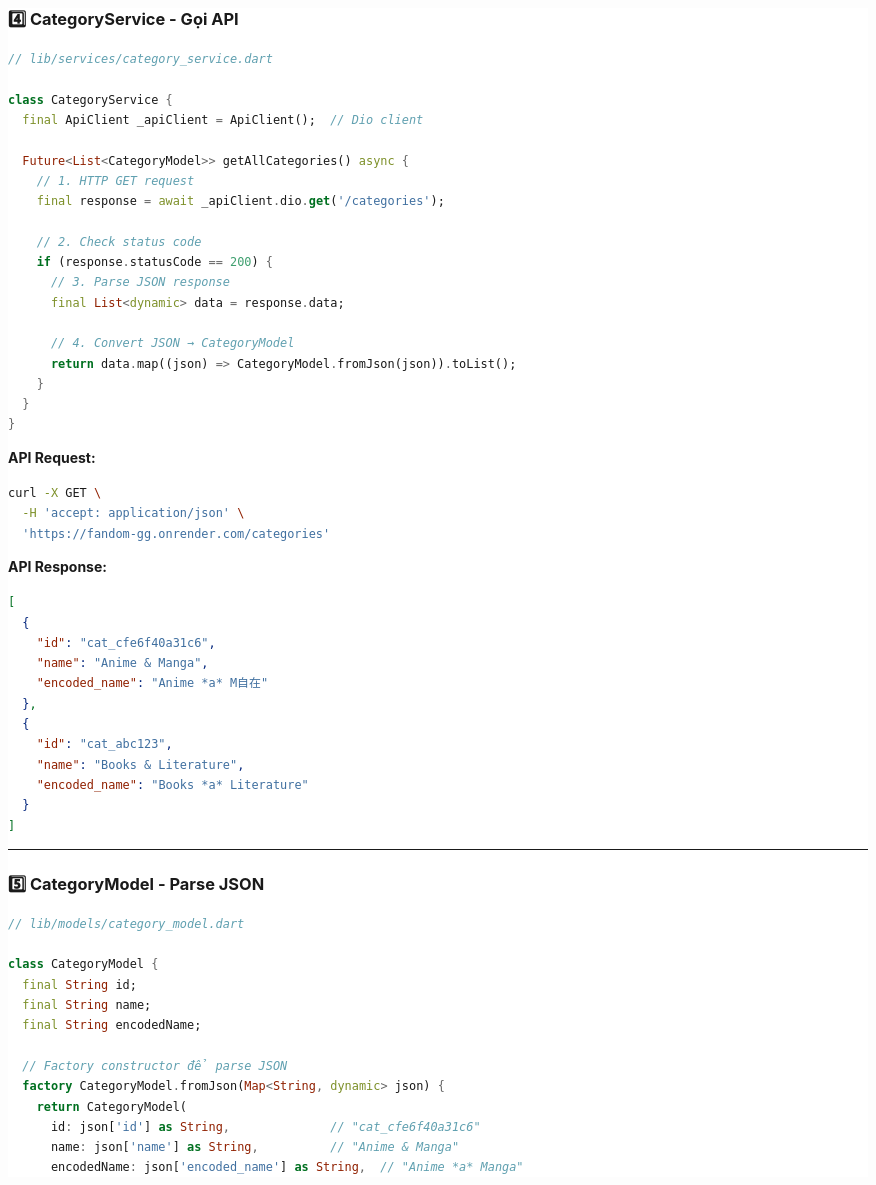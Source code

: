 
### **4️⃣ CategoryService - Gọi API**

```dart
// lib/services/category_service.dart

class CategoryService {
  final ApiClient _apiClient = ApiClient();  // Dio client
  
  Future<List<CategoryModel>> getAllCategories() async {
    // 1. HTTP GET request
    final response = await _apiClient.dio.get('/categories');
    
    // 2. Check status code
    if (response.statusCode == 200) {
      // 3. Parse JSON response
      final List<dynamic> data = response.data;
      
      // 4. Convert JSON → CategoryModel
      return data.map((json) => CategoryModel.fromJson(json)).toList();
    }
  }
}
```

**API Request:**
```bash
curl -X GET \
  -H 'accept: application/json' \
  'https://fandom-gg.onrender.com/categories'
```

**API Response:**
```json
[
  {
    "id": "cat_cfe6f40a31c6",
    "name": "Anime & Manga",
    "encoded_name": "Anime *a* M自在"
  },
  {
    "id": "cat_abc123",
    "name": "Books & Literature",
    "encoded_name": "Books *a* Literature"
  }
]
```

---

### **5️⃣ CategoryModel - Parse JSON**

```dart
// lib/models/category_model.dart

class CategoryModel {
  final String id;
  final String name;
  final String encodedName;
  
  // Factory constructor để parse JSON
  factory CategoryModel.fromJson(Map<String, dynamic> json) {
    return CategoryModel(
      id: json['id'] as String,              // "cat_cfe6f40a31c6"
      name: json['name'] as String,          // "Anime & Manga"
      encodedName: json['encoded_name'] as String,  // "Anime *a* Manga"
```
